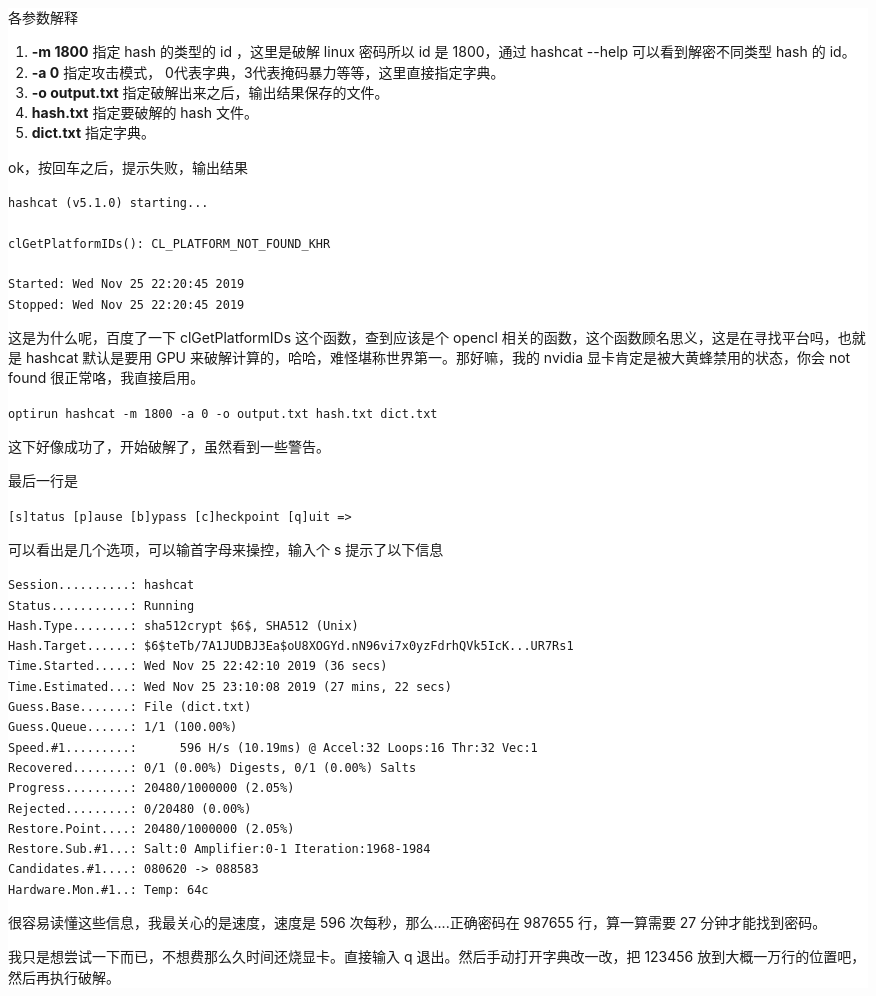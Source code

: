 各参数解释

1. **-m 1800**  指定 hash 的类型的 id ，这里是破解 linux 密码所以 id 是 1800，通过 hashcat --help 可以看到解密不同类型 hash 的 id。
2. **-a 0**  指定攻击模式， 0代表字典，3代表掩码暴力等等，这里直接指定字典。
3. **-o output.txt**   指定破解出来之后，输出结果保存的文件。
4. **hash.txt**  指定要破解的 hash 文件。
5. **dict.txt**  指定字典。

ok，按回车之后，提示失败，输出结果

```
hashcat (v5.1.0) starting...

clGetPlatformIDs(): CL_PLATFORM_NOT_FOUND_KHR

Started: Wed Nov 25 22:20:45 2019
Stopped: Wed Nov 25 22:20:45 2019
```

这是为什么呢，百度了一下 clGetPlatformIDs 这个函数，查到应该是个 opencl 相关的函数，这个函数顾名思义，这是在寻找平台吗，也就是 hashcat 默认是要用 GPU 来破解计算的，哈哈，难怪堪称世界第一。那好嘛，我的 nvidia 显卡肯定是被大黄蜂禁用的状态，你会 not found 很正常咯，我直接启用。

```
optirun hashcat -m 1800 -a 0 -o output.txt hash.txt dict.txt
```

这下好像成功了，开始破解了，虽然看到一些警告。

最后一行是

```
[s]tatus [p]ause [b]ypass [c]heckpoint [q]uit =>
```

可以看出是几个选项，可以输首字母来操控，输入个 s 提示了以下信息

```
Session..........: hashcat
Status...........: Running
Hash.Type........: sha512crypt $6$, SHA512 (Unix)
Hash.Target......: $6$teTb/7A1JUDBJ3Ea$oU8XOGYd.nN96vi7x0yzFdrhQVk5IcK...UR7Rs1
Time.Started.....: Wed Nov 25 22:42:10 2019 (36 secs)
Time.Estimated...: Wed Nov 25 23:10:08 2019 (27 mins, 22 secs)
Guess.Base.......: File (dict.txt)
Guess.Queue......: 1/1 (100.00%)
Speed.#1.........:      596 H/s (10.19ms) @ Accel:32 Loops:16 Thr:32 Vec:1
Recovered........: 0/1 (0.00%) Digests, 0/1 (0.00%) Salts
Progress.........: 20480/1000000 (2.05%)
Rejected.........: 0/20480 (0.00%)
Restore.Point....: 20480/1000000 (2.05%)
Restore.Sub.#1...: Salt:0 Amplifier:0-1 Iteration:1968-1984
Candidates.#1....: 080620 -> 088583
Hardware.Mon.#1..: Temp: 64c
```

很容易读懂这些信息，我最关心的是速度，速度是 596 次每秒，那么....正确密码在 987655 行，算一算需要 27 分钟才能找到密码。

我只是想尝试一下而已，不想费那么久时间还烧显卡。直接输入 q 退出。然后手动打开字典改一改，把 123456 放到大概一万行的位置吧，然后再执行破解。
